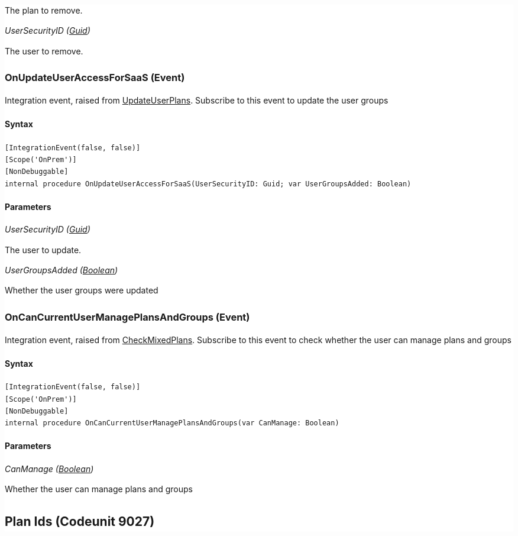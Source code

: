 The plan to remove.

*UserSecurityID ([Guid](https://docs.microsoft.com/en-us/dynamics365/business-central/dev-itpro/developer/methods-auto/guid/guid-data-type))* 

The user to remove.

### OnUpdateUserAccessForSaaS (Event) <a name="OnUpdateUserAccessForSaaS"></a> 

 Integration event, raised from [UpdateUserPlans](#UpdateUserPlans).
 Subscribe to this event to update the user groups
 

#### Syntax
```
[IntegrationEvent(false, false)]
[Scope('OnPrem')]
[NonDebuggable]
internal procedure OnUpdateUserAccessForSaaS(UserSecurityID: Guid; var UserGroupsAdded: Boolean)
```
#### Parameters
*UserSecurityID ([Guid](https://docs.microsoft.com/en-us/dynamics365/business-central/dev-itpro/developer/methods-auto/guid/guid-data-type))* 

The user to update.

*UserGroupsAdded ([Boolean](https://docs.microsoft.com/en-us/dynamics365/business-central/dev-itpro/developer/methods-auto/boolean/boolean-data-type))* 

Whether the user groups were updated

### OnCanCurrentUserManagePlansAndGroups (Event) <a name="OnCanCurrentUserManagePlansAndGroups"></a> 

 Integration event, raised from [CheckMixedPlans](#CheckMixedPlans).
 Subscribe to this event to check whether the user can manage plans and groups
 

#### Syntax
```
[IntegrationEvent(false, false)]
[Scope('OnPrem')]
[NonDebuggable]
internal procedure OnCanCurrentUserManagePlansAndGroups(var CanManage: Boolean)
```
#### Parameters
*CanManage ([Boolean](https://docs.microsoft.com/en-us/dynamics365/business-central/dev-itpro/developer/methods-auto/boolean/boolean-data-type))* 

Whether the user can manage plans and groups


## Plan Ids (Codeunit 9027)
